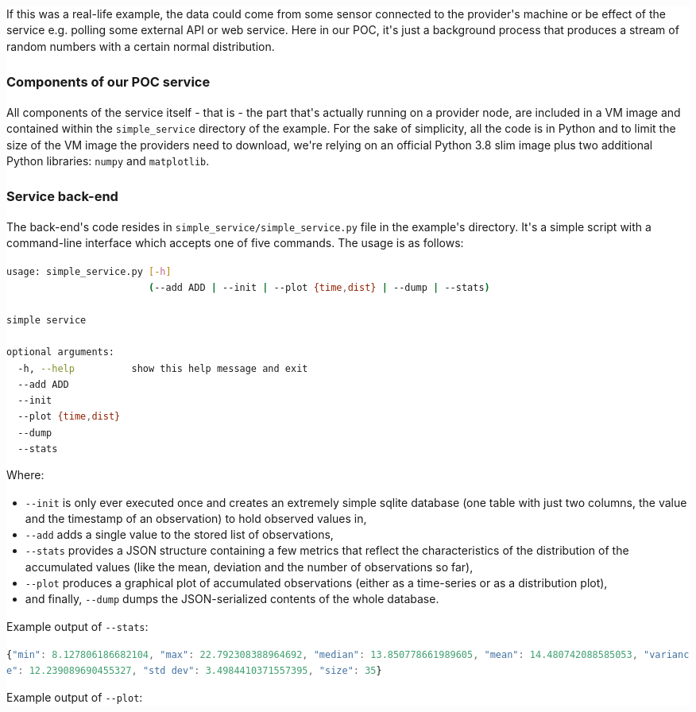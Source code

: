 If this was a real-life example, the data could come from some sensor connected to the provider's machine or be effect of the service e.g. polling some external API or web service. Here in our POC, it's just a background process that produces a stream of random numbers with a certain normal distribution.

### Components of our POC service

All components of the service itself - that is - the part that's actually running on a provider node, are included in a VM image and contained within the `simple_service` directory of the example. For the sake of simplicity, all the code is in Python and to limit the size of the VM image the providers need to download, we're relying on an official Python 3.8 slim image plus two additional Python libraries: `numpy` and `matplotlib`.

### Service back-end

The back-end's code resides in `simple_service/simple_service.py` file in the example's directory. It's a simple script with a command-line interface which accepts one of five commands. The usage is as follows:

```bash
usage: simple_service.py [-h]
                         (--add ADD | --init | --plot {time,dist} | --dump | --stats)

simple service

optional arguments:
  -h, --help          show this help message and exit
  --add ADD
  --init
  --plot {time,dist}
  --dump
  --stats
```

Where:

- `--init` is only ever executed once and creates an extremely simple sqlite database (one table with just two columns, the value and the timestamp of an observation) to hold observed values in,
- `--add` adds a single value to the stored list of observations,
- `--stats` provides a JSON structure containing a few metrics that reflect the characteristics of the distribution of the accumulated values (like the mean, deviation and the number of observations so far),
- `--plot` produces a graphical plot of accumulated observations (either as a time-series or as a distribution plot),
- and finally, `--dump` dumps the JSON-serialized contents of the whole database.

Example output of `--stats`:

```javascript
{"min": 8.127806186682104, "max": 22.792308388964692, "median": 13.850778661989605, "mean": 14.480742088585053, "variance": 12.239089690455327, "std dev": 3.4984410371557395, "size": 35}
```

Example output of `--plot`:
